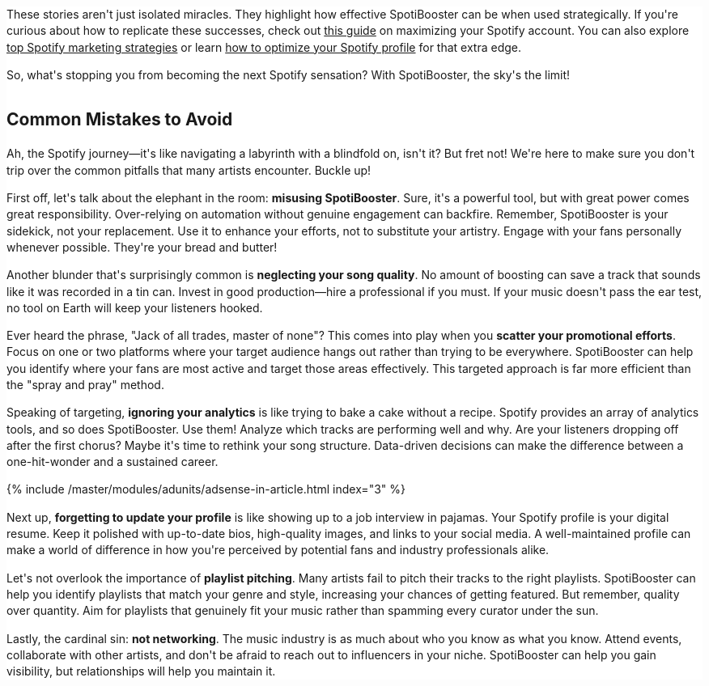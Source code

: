 These stories aren't just isolated miracles. They highlight how effective SpotiBooster can be when used strategically. If you're curious about how to replicate these successes, check out [this guide](https://spotibooster.com/blog/maximizing-your-spotify-account-a-guide-to-using-spotibooster-effectively) on maximizing your Spotify account. You can also explore [top Spotify marketing strategies](https://spotibooster.com/blog/top-spotify-marketing-strategies-for-independent-artists-in-2024) or learn [how to optimize your Spotify profile](https://spotibooster.com/blog/how-to-optimize-your-spotify-profile-for-maximum-growth) for that extra edge.

So, what's stopping you from becoming the next Spotify sensation? With SpotiBooster, the sky's the limit!

## Common Mistakes to Avoid

Ah, the Spotify journey—it's like navigating a labyrinth with a blindfold on, isn't it? But fret not! We're here to make sure you don't trip over the common pitfalls that many artists encounter. Buckle up!

First off, let's talk about the elephant in the room: **misusing SpotiBooster**. Sure, it's a powerful tool, but with great power comes great responsibility. Over-relying on automation without genuine engagement can backfire. Remember, SpotiBooster is your sidekick, not your replacement. Use it to enhance your efforts, not to substitute your artistry. Engage with your fans personally whenever possible. They're your bread and butter!

Another blunder that's surprisingly common is **neglecting your song quality**. No amount of boosting can save a track that sounds like it was recorded in a tin can. Invest in good production—hire a professional if you must. If your music doesn't pass the ear test, no tool on Earth will keep your listeners hooked.

Ever heard the phrase, "Jack of all trades, master of none"? This comes into play when you **scatter your promotional efforts**. Focus on one or two platforms where your target audience hangs out rather than trying to be everywhere. SpotiBooster can help you identify where your fans are most active and target those areas effectively. This targeted approach is far more efficient than the "spray and pray" method.

Speaking of targeting, **ignoring your analytics** is like trying to bake a cake without a recipe. Spotify provides an array of analytics tools, and so does SpotiBooster. Use them! Analyze which tracks are performing well and why. Are your listeners dropping off after the first chorus? Maybe it's time to rethink your song structure. Data-driven decisions can make the difference between a one-hit-wonder and a sustained career.

{% include /master/modules/adunits/adsense-in-article.html index="3" %}

Next up, **forgetting to update your profile** is like showing up to a job interview in pajamas. Your Spotify profile is your digital resume. Keep it polished with up-to-date bios, high-quality images, and links to your social media. A well-maintained profile can make a world of difference in how you're perceived by potential fans and industry professionals alike.

Let's not overlook the importance of **playlist pitching**. Many artists fail to pitch their tracks to the right playlists. SpotiBooster can help you identify playlists that match your genre and style, increasing your chances of getting featured. But remember, quality over quantity. Aim for playlists that genuinely fit your music rather than spamming every curator under the sun.

Lastly, the cardinal sin: **not networking**. The music industry is as much about who you know as what you know. Attend events, collaborate with other artists, and don't be afraid to reach out to influencers in your niche. SpotiBooster can help you gain visibility, but relationships will help you maintain it.
